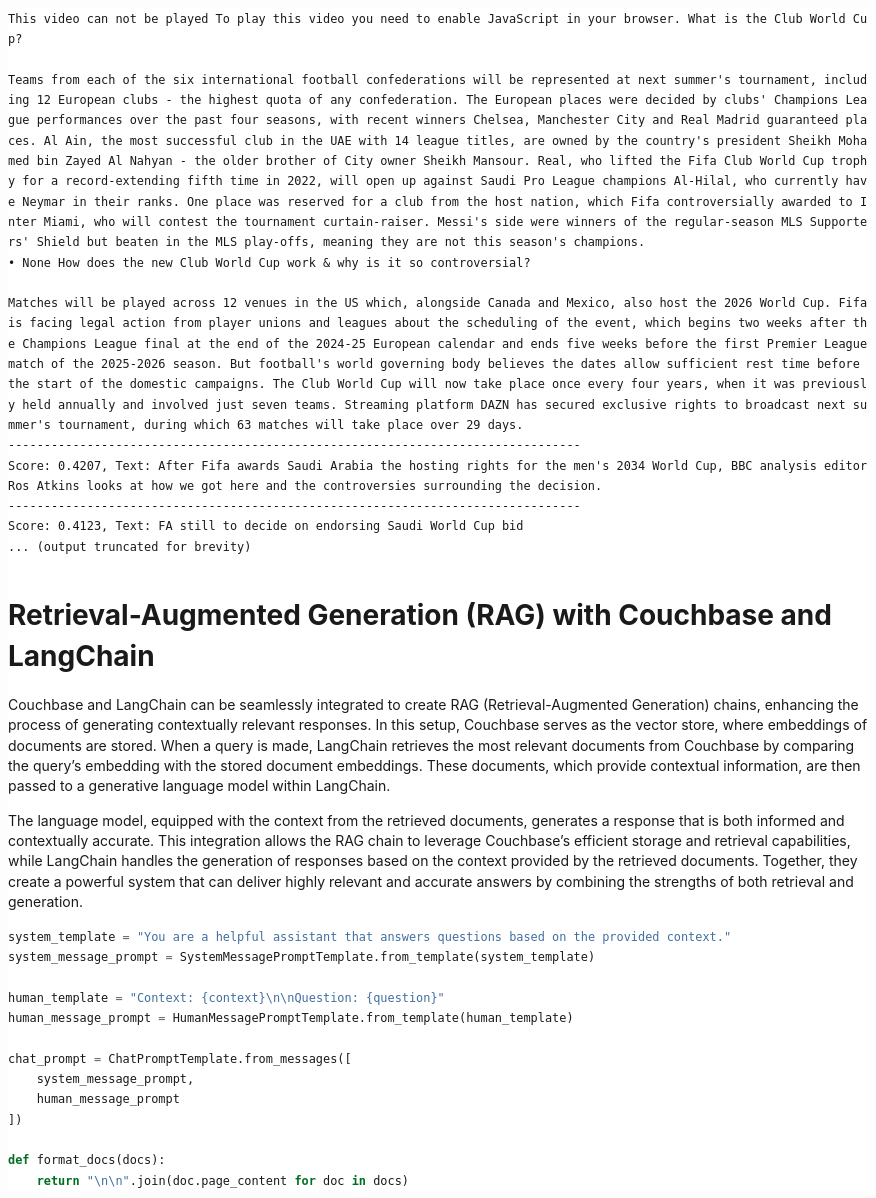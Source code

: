     This video can not be played To play this video you need to enable JavaScript in your browser. What is the Club World Cup?
    
    Teams from each of the six international football confederations will be represented at next summer's tournament, including 12 European clubs - the highest quota of any confederation. The European places were decided by clubs' Champions League performances over the past four seasons, with recent winners Chelsea, Manchester City and Real Madrid guaranteed places. Al Ain, the most successful club in the UAE with 14 league titles, are owned by the country's president Sheikh Mohamed bin Zayed Al Nahyan - the older brother of City owner Sheikh Mansour. Real, who lifted the Fifa Club World Cup trophy for a record-extending fifth time in 2022, will open up against Saudi Pro League champions Al-Hilal, who currently have Neymar in their ranks. One place was reserved for a club from the host nation, which Fifa controversially awarded to Inter Miami, who will contest the tournament curtain-raiser. Messi's side were winners of the regular-season MLS Supporters' Shield but beaten in the MLS play-offs, meaning they are not this season's champions.
    • None How does the new Club World Cup work & why is it so controversial?
    
    Matches will be played across 12 venues in the US which, alongside Canada and Mexico, also host the 2026 World Cup. Fifa is facing legal action from player unions and leagues about the scheduling of the event, which begins two weeks after the Champions League final at the end of the 2024-25 European calendar and ends five weeks before the first Premier League match of the 2025-2026 season. But football's world governing body believes the dates allow sufficient rest time before the start of the domestic campaigns. The Club World Cup will now take place once every four years, when it was previously held annually and involved just seven teams. Streaming platform DAZN has secured exclusive rights to broadcast next summer's tournament, during which 63 matches will take place over 29 days.
    --------------------------------------------------------------------------------
    Score: 0.4207, Text: After Fifa awards Saudi Arabia the hosting rights for the men's 2034 World Cup, BBC analysis editor Ros Atkins looks at how we got here and the controversies surrounding the decision.
    --------------------------------------------------------------------------------
    Score: 0.4123, Text: FA still to decide on endorsing Saudi World Cup bid
    ... (output truncated for brevity)


# Retrieval-Augmented Generation (RAG) with Couchbase and LangChain
Couchbase and LangChain can be seamlessly integrated to create RAG (Retrieval-Augmented Generation) chains, enhancing the process of generating contextually relevant responses. In this setup, Couchbase serves as the vector store, where embeddings of documents are stored. When a query is made, LangChain retrieves the most relevant documents from Couchbase by comparing the query’s embedding with the stored document embeddings. These documents, which provide contextual information, are then passed to a generative language model within LangChain.

The language model, equipped with the context from the retrieved documents, generates a response that is both informed and contextually accurate. This integration allows the RAG chain to leverage Couchbase’s efficient storage and retrieval capabilities, while LangChain handles the generation of responses based on the context provided by the retrieved documents. Together, they create a powerful system that can deliver highly relevant and accurate answers by combining the strengths of both retrieval and generation.


```python
system_template = "You are a helpful assistant that answers questions based on the provided context."
system_message_prompt = SystemMessagePromptTemplate.from_template(system_template)

human_template = "Context: {context}\n\nQuestion: {question}"
human_message_prompt = HumanMessagePromptTemplate.from_template(human_template)

chat_prompt = ChatPromptTemplate.from_messages([
    system_message_prompt,
    human_message_prompt
])

def format_docs(docs):
    return "\n\n".join(doc.page_content for doc in docs)
```